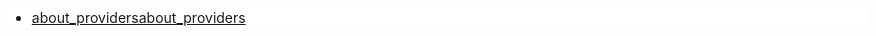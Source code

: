 - [<span data-ttu-id="80c41-197">about_providers</span><span class="sxs-lookup"><span data-stu-id="80c41-197">about_providers</span></span>](about_providers.md)


[aliasinfo]: /dotnet/api/system.management.automation.aliasinfo
